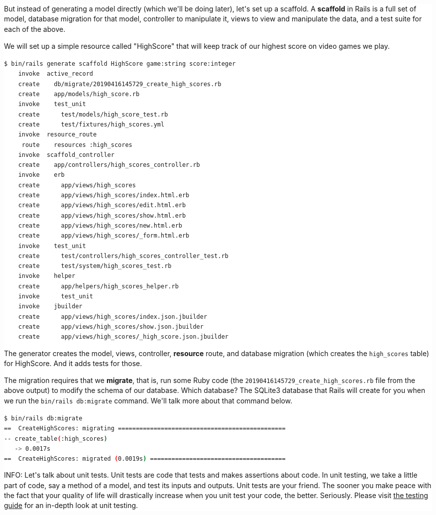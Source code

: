 But instead of generating a model directly (which we'll be doing later), let's set up a scaffold. A **scaffold** in Rails is a full set of model, database migration for that model, controller to manipulate it, views to view and manipulate the data, and a test suite for each of the above.

We will set up a simple resource called "HighScore" that will keep track of our highest score on video games we play.

```bash
$ bin/rails generate scaffold HighScore game:string score:integer
    invoke  active_record
    create    db/migrate/20190416145729_create_high_scores.rb
    create    app/models/high_score.rb
    invoke    test_unit
    create      test/models/high_score_test.rb
    create      test/fixtures/high_scores.yml
    invoke  resource_route
     route    resources :high_scores
    invoke  scaffold_controller
    create    app/controllers/high_scores_controller.rb
    invoke    erb
    create      app/views/high_scores
    create      app/views/high_scores/index.html.erb
    create      app/views/high_scores/edit.html.erb
    create      app/views/high_scores/show.html.erb
    create      app/views/high_scores/new.html.erb
    create      app/views/high_scores/_form.html.erb
    invoke    test_unit
    create      test/controllers/high_scores_controller_test.rb
    create      test/system/high_scores_test.rb
    invoke    helper
    create      app/helpers/high_scores_helper.rb
    invoke      test_unit
    invoke    jbuilder
    create      app/views/high_scores/index.json.jbuilder
    create      app/views/high_scores/show.json.jbuilder
    create      app/views/high_scores/_high_score.json.jbuilder
```

The generator creates the model, views, controller, **resource** route, and database migration (which creates the `high_scores` table) for HighScore. And it adds tests for those.

The migration requires that we **migrate**, that is, run some Ruby code (the `20190416145729_create_high_scores.rb` file from the above output) to modify the schema of our database. Which database? The SQLite3 database that Rails will create for you when we run the `bin/rails db:migrate` command. We'll talk more about that command below.

```bash
$ bin/rails db:migrate
==  CreateHighScores: migrating ===============================================
-- create_table(:high_scores)
   -> 0.0017s
==  CreateHighScores: migrated (0.0019s) ======================================
```

INFO: Let's talk about unit tests. Unit tests are code that tests and makes assertions
about code. In unit testing, we take a little part of code, say a method of a model,
and test its inputs and outputs. Unit tests are your friend. The sooner you make
peace with the fact that your quality of life will drastically increase when you unit
test your code, the better. Seriously. Please visit
[the testing guide](https://guides.rubyonrails.org/testing.html) for an in-depth
look at unit testing.
